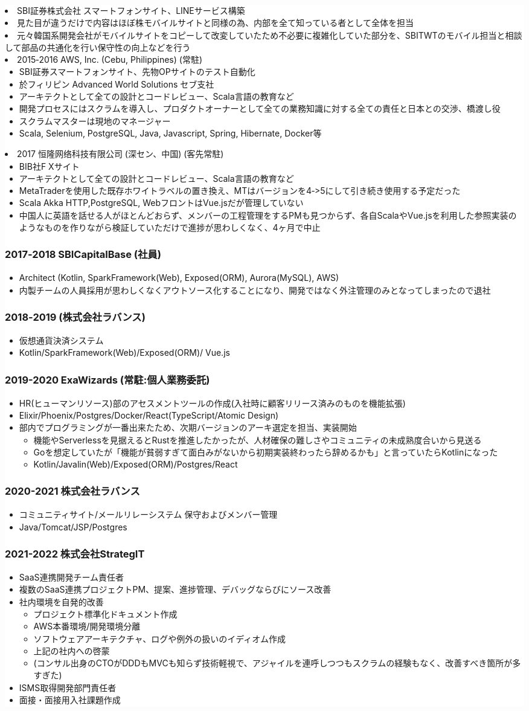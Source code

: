 <li>SBI証券株式会社 スマートフォンサイト、LINEサービス構築</li>
<li>見た目が違うだけで内容はほぼ株モバイルサイトと同様の為、内部を全て知っている者として全体を担当</li>
<li>元々韓国系開発会社がモバイルサイトをコピーして改変していたため不必要に複雑化していた部分を、SBITWTのモバイル担当と相談して部品の共通化を行い保守性の向上などを行う</li>
</ul>
</li>
<li>2015‑2016 AWS, Inc. (Cebu, Philippines) (常駐)<ul>
<li>SBI証券スマートフォンサイト、先物OPサイトのテスト自動化</li>
<li>於フィリピン Advanced World Solutions セブ支社</li>
<li>アーキテクトとして全ての設計とコードレビュー、Scala言語の教育など</li>
<li>開発プロセスにはスクラムを導入し、プロダクトオーナーとして全ての業務知識に対する全ての責任と日本との交渉、橋渡し役</li>
<li>スクラムマスターは現地のマネージャー</li>
<li>Scala, Selenium, PostgreSQL, Java, Javascript, Spring, Hibernate, Docker等</li>
</ul>
</li>
<li>2017 恒隆网络科技有限公司 (深セン、中国) (客先常駐)<ul>
<li>BIB社F Xサイト</li>
<li>アーキテクトとして全ての設計とコードレビュー、Scala言語の教育など</li>
<li>MetaTraderを使用した既存ホワイトラベルの置き換え、MTはバージョンを4‑&gt;5にして引き続き使用する予定だった</li>
<li>Scala Akka HTTP,PostgreSQL, WebフロントはVue.jsだが管理していない</li>
<li>中国人に英語を話せる人がほとんどおらず、メンバーの工程管理をするPMも見つからず、各自ScalaやVue.jsを利用した参照実装のようなものを作りながら検証していただけで進捗が思わしくなく、4ヶ月で中止</li>
</ul>
</li>
</ul>
<h3 id="2017-2018-sbicapitalbase-">2017‑2018 SBICapitalBase (社員)</h3>
<ul>
<li>Architect (Kotlin, SparkFramework(Web), Exposed(ORM), Aurora(MySQL), AWS)</li>
<li>内製チームの人員採用が思わしくなくアウトソース化することになり、開発ではなく外注管理のみとなってしまったので退社</li>
</ul>
<h3 id="2018-2019-">2018‑2019 (株式会社ラバンス)</h3>
<ul>
<li>仮想通貨決済システム</li>
<li>Kotlin/SparkFramework(Web)/Exposed(ORM)/ Vue.js</li>
</ul>
<h3 id="2019-2020-exawizards-">2019-2020 ExaWizards (常駐:個人業務委託)</h3>
<ul>
<li>HR(ヒューマンリソース)部のアセスメントツールの作成(入社時に顧客リリース済みのものを機能拡張)</li>
<li>Elixir/Phoenix/Postgres/Docker/React(TypeScript/Atomic Design)</li>
<li>部内でプログラミングが一番出来たため、次期バージョンのアーキ選定を担当、実装開始<ul>
<li>機能やServerlessを見据えるとRustを推進したかったが、人材確保の難しさやコミュニティの未成熟度合いから見送る</li>
<li>Goを想定していたが「機能が貧弱すぎて面白みがないから初期実装終わったら辞めるかも」と言っていたらKotlinになった</li>
<li>Kotlin/Javalin(Web)/Exposed(ORM)/Postgres/React</li>
</ul>
</li>
</ul>
<h3 id="2020-2021-">2020-2021 株式会社ラバンス</h3>
<ul>
<li>コミュニティサイト/メールリレーシステム 保守およびメンバー管理</li>
<li>Java/Tomcat/JSP/Postgres</li>
</ul>
<h3 id="2021-2022-strategit">2021-2022 株式会社StrategIT</h3>
<ul>
<li>SaaS連携開発チーム責任者</li>
<li>複数のSaaS連携プロジェクトPM、提案、進捗管理、デバッグならびにソース改善</li>
<li>社内環境を自発的改善<ul>
<li>プロジェクト標準化ドキュメント作成</li>
<li>AWS本番環境/開発環境分離</li>
<li>ソフトウェアアーキテクチャ、ログや例外の扱いのイディオム作成</li>
<li>上記の社内への啓蒙</li>
<li>(コンサル出身のCTOがDDDもMVCも知らず技術軽視で、アジャイルを連呼しつつもスクラムの経験もなく、改善すべき箇所が多すぎた)</li>
</ul>
</li>
<li>ISMS取得開発部門責任者</li>
<li>面接・面接用入社課題作成</li>